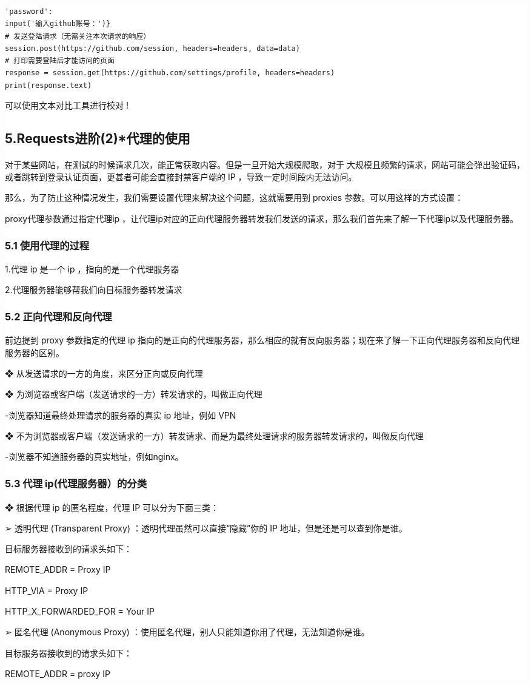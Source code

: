 ```
'password':
input('输入github账号：')}
# 发送登陆请求（无需关注本次请求的响应）
session.post(https://github.com/session, headers=headers, data=data)
# 打印需要登陆后才能访问的页面
response = session.get(https://github.com/settings/profile, headers=headers)
print(response.text)
```

可以使用文本对比工具进行校对 !

## 5.Requests进阶(2)*代理的使用

对于某些网站，在测试的时候请求几次，能正常获取内容。但是一旦开始大规模爬取，对于 大规模且频繁的请求，网站可能会弹出验证码，或者跳转到登录认证页面，更甚者可能会直接封禁客户端的 IP ，导致一定时间段内无法访问。

那么，为了防止这种情况发生，我们需要设置代理来解决这个问题，这就需要用到 proxies 参数。可以用这样的方式设置：

proxy代理参数通过指定代理ip ，让代理ip对应的正向代理服务器转发我们发送的请求，那么我们首先来了解一下代理ip以及代理服务器。

### 5.1 使用代理的过程

1.代理 ip 是一个 ip ，指向的是一个代理服务器

2.代理服务器能够帮我们向目标服务器转发请求

### 5.2 正向代理和反向代理

前边提到 proxy 参数指定的代理 ip 指向的是正向的代理服务器，那么相应的就有反向服务器；现在来了解一下正向代理服务器和反向代理服务器的区别。

❖ 从发送请求的一方的角度，来区分正向或反向代理

❖ 为浏览器或客户端（发送请求的一方）转发请求的，叫做正向代理

-浏览器知道最终处理请求的服务器的真实 ip 地址，例如 VPN

❖ 不为浏览器或客户端（发送请求的一方）转发请求、而是为最终处理请求的服务器转发请求的，叫做反向代理

-浏览器不知道服务器的真实地址，例如nginx。

### 5.3 代理 ip(代理服务器）的分类

❖ 根据代理 ip 的匿名程度，代理 IP 可以分为下面三类：

➢ 透明代理 (Transparent Proxy) ：透明代理虽然可以直接“隐藏”你的 IP 地址，但是还是可以查到你是谁。

目标服务器接收到的请求头如下：

REMOTE_ADDR = Proxy IP

HTTP_VIA = Proxy IP

HTTP_X_FORWARDED_FOR = Your IP

➢ 匿名代理 (Anonymous Proxy) ：使用匿名代理，别人只能知道你用了代理，无法知道你是谁。

目标服务器接收到的请求头如下：

REMOTE_ADDR = proxy IP
